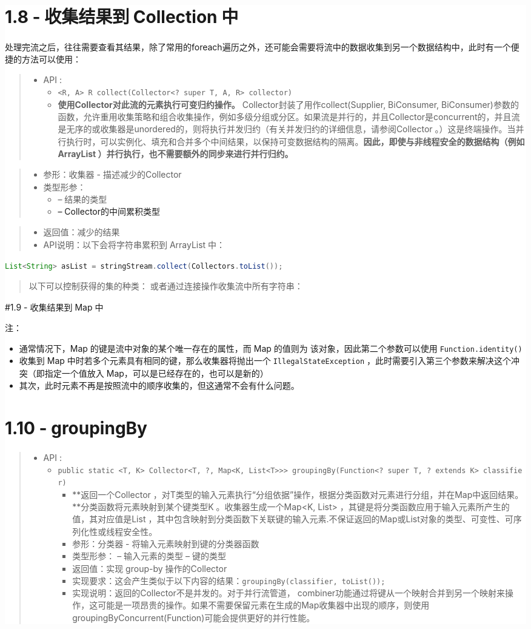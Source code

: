 
# 1.8 - 收集结果到 Collection 中

处理完流之后，往往需要查看其结果，除了常用的foreach遍历之外，还可能会需要将流中的数据收集到另一个数据结构中，此时有一个便捷的方法可以使用：

> -  API : 
>    - `<R, A> R collect(Collector<? super T, A, R> collector)`
>    - **使用Collector对此流的元素执行可变归约操作。** Collector封装了用作collect(Supplier, BiConsumer, BiConsumer)参数的函数，允许重用收集策略和组合收集操作，例如多级分组或分区。如果流是并行的，并且Collector是concurrent的，并且流是无序的或收集器是unordered的，则将执行并发归约（有关并发归约的详细信息，请参阅Collector 。）这是终端操作。当并行执行时，可以实例化、填充和合并多个中间结果，以保持可变数据结构的隔离。**因此，即使与非线程安全的数据结构（例如ArrayList ）并行执行，也不需要额外的同步来进行并行归约。**
> 

> -  参形：收集器 - 描述减少的Collector 
> -  类型形参： 
>    - <R> – 结果的类型
>    - <A> – Collector的中间累积类型
> 

> -  返回值：减少的结果 
> -  API说明：以下会将字符串累积到 ArrayList 中： 

```java
List<String> asList = stringStream.collect(Collectors.toList());
```
> 以下可以控制获得的集的种类： 或者通过连接操作收集流中所有字符串：  


#1.9 - 收集结果到 Map 中

注：

-  通常情况下，Map 的键是流中对象的某个唯一存在的属性，而 Map 的值则为 该对象，因此第二个参数可以使用 `Function.identity()` 
-  收集到 Map 中时若多个元素具有相同的键，那么收集器将抛出一个 `IllegalStateException` ，此时需要引入第三个参数来解决这个冲突（即指定一个值放入 Map，可以是已经存在的，也可以是新的） 
-  其次，此时元素不再是按照流中的顺序收集的，但这通常不会有什么问题。 


# 1.10 - groupingBy

> - API : 
>    - `public static <T, K> Collector<T, ?, Map<K, List<T>>> groupingBy(Function<? super T, ? extends K> classifier)` 
>       - **返回一个Collector ，对T类型的输入元素执行“分组依据”操作，根据分类函数对元素进行分组，并在Map中返回结果。**分类函数将元素映射到某个键类型K 。收集器生成一个Map<K, List> ，其键是将分类函数应用于输入元素所产生的值，其对应值是List ，其中包含映射到分类函数下关联键的输入元素.不保证返回的Map或List对象的类型、可变性、可序列化性或线程安全性。
>       - 参形：分类器 - 将输入元素映射到键的分类器函数
>       - 类型形参：<T> – 输入元素的类型<K> – 键的类型
>       - 返回值：实现 group-by 操作的Collector
>       - 实现要求：这会产生类似于以下内容的结果：`groupingBy(classifier, toList());`
>       - 实现说明：返回的Collector不是并发的。对于并行流管道， combiner功能通过将键从一个映射合并到另一个映射来操作，这可能是一项昂贵的操作。如果不需要保留元素在生成的Map收集器中出现的顺序，则使用groupingByConcurrent(Function)可能会提供更好的并行性能。
> 


